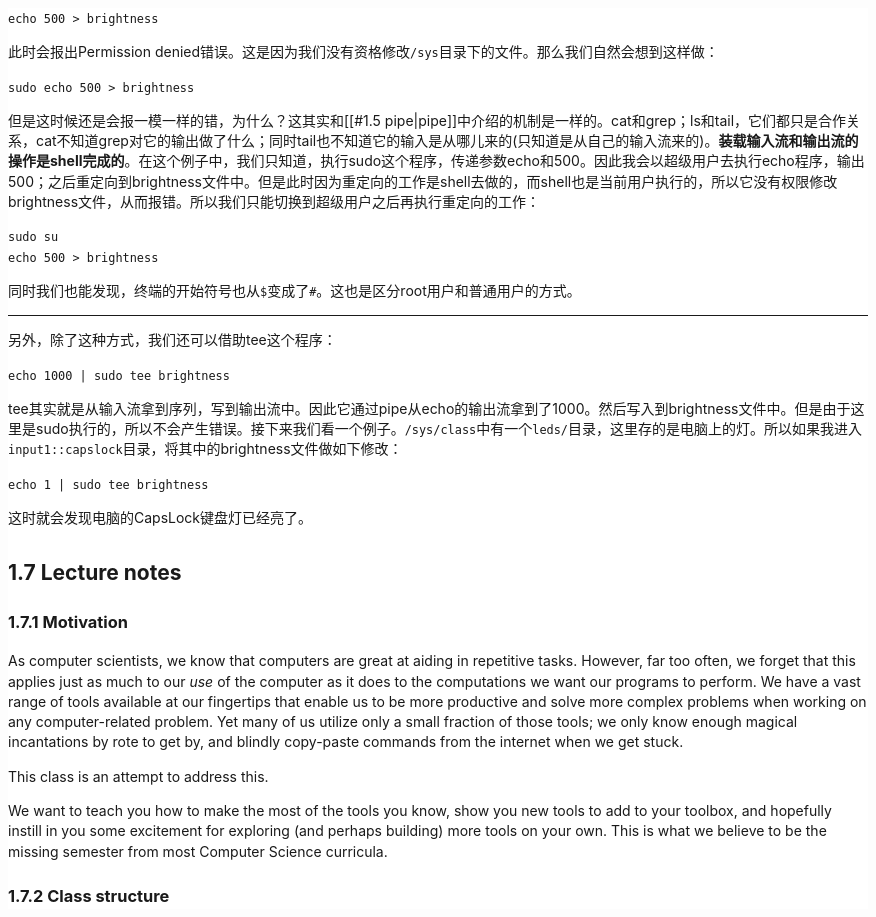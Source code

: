 ```shell
echo 500 > brightness
```

此时会报出Permission denied错误。这是因为我们没有资格修改`/sys`目录下的文件。那么我们自然会想到这样做：

```shell
sudo echo 500 > brightness
```

但是这时候还是会报一模一样的错，为什么？这其实和[[#1.5 pipe|pipe]]中介绍的机制是一样的。cat和grep；ls和tail，它们都只是合作关系，cat不知道grep对它的输出做了什么；同时tail也不知道它的输入是从哪儿来的(只知道是从自己的输入流来的)。**装载输入流和输出流的操作是shell完成的**。在这个例子中，我们只知道，执行sudo这个程序，传递参数echo和500。因此我会以超级用户去执行echo程序，输出500；之后重定向到brightness文件中。但是此时因为重定向的工作是shell去做的，而shell也是当前用户执行的，所以它没有权限修改brightness文件，从而报错。所以我们只能切换到超级用户之后再执行重定向的工作：

```shell
sudo su
echo 500 > brightness
```

同时我们也能发现，终端的开始符号也从`$`变成了`#`。这也是区分root用户和普通用户的方式。

---

另外，除了这种方式，我们还可以借助tee这个程序：

```shell
echo 1000 | sudo tee brightness
```

tee其实就是从输入流拿到序列，写到输出流中。因此它通过pipe从echo的输出流拿到了1000。然后写入到brightness文件中。但是由于这里是sudo执行的，所以不会产生错误。接下来我们看一个例子。`/sys/class`中有一个`leds/`目录，这里存的是电脑上的灯。所以如果我进入`input1::capslock`目录，将其中的brightness文件做如下修改：

```shell
echo 1 | sudo tee brightness
```

这时就会发现电脑的CapsLock键盘灯已经亮了。

## 1.7 Lecture notes

### 1.7.1 Motivation

As computer scientists, we know that computers are great at aiding in repetitive tasks. However, far too often, we forget that this applies just as much to our _use_ of the computer as it does to the computations we want our programs to perform. We have a vast range of tools available at our fingertips that enable us to be more productive and solve more complex problems when working on any computer-related problem. Yet many of us utilize only a small fraction of those tools; we only know enough magical incantations by rote to get by, and blindly copy-paste commands from the internet when we get stuck.

This class is an attempt to address this.

We want to teach you how to make the most of the tools you know, show you new tools to add to your toolbox, and hopefully instill in you some excitement for exploring (and perhaps building) more tools on your own. This is what we believe to be the missing semester from most Computer Science curricula.

### 1.7.2 Class structure
